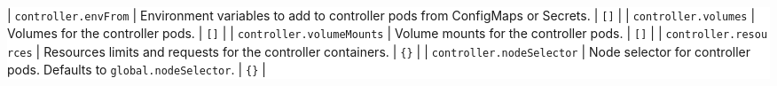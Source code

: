 | `controller.envFrom`                                               | Environment variables to add to controller pods from ConfigMaps or Secrets.                                                                                                                                                                                                                                                                                                                                                                                                                                                                                                                                                                                                                                                                                                                                                                                                                                                                                          | `[]`                |
| `controller.volumes`                                               | Volumes for the controller pods.                                                                                                                                                                                                                                                                                                                                                                                                                                                                                                                                                                                                                                                                                                                                                                                                                                                                                                                                     | `[]`                |
| `controller.volumeMounts`                                          | Volume mounts for the controller pods.                                                                                                                                                                                                                                                                                                                                                                                                                                                                                                                                                                                                                                                                                                                                                                                                                                                                                                                               | `[]`                |
| `controller.resources`                                             | Resources limits and requests for the controller containers.                                                                                                                                                                                                                                                                                                                                                                                                                                                                                                                                                                                                                                                                                                                                                                                                                                                                                                         | `{}`                |
| `controller.nodeSelector`                                          | Node selector for controller pods. Defaults to `global.nodeSelector`.                                                                                                                                                                                                                                                                                                                                                                                                                                                                                                                                                                                                                                                                                                                                                                                                                                                                                                | `{}`                |
